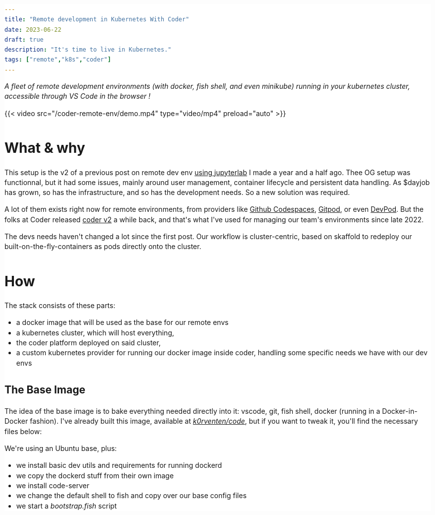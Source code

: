```yaml
---
title: "Remote development in Kubernetes With Coder"
date: 2023-06-22
draft: true
description: "It's time to live in Kubernetes."
tags: ["remote","k8s","coder"]
---
```


_A fleet of remote development environments (with docker, fish shell, and even minikube) running in your kubernetes cluster, accessible through VS Code in the browser !_

{{< video src="/coder-remote-env/demo.mp4" type="video/mp4" preload="auto" >}}


# What & why

This setup is the v2 of a previous post on remote dev env [using jupyterlab](/posts/remote-mulituser-vscode-kubernetes/) I made a year and a half ago. Thee OG setup was functionnal, but it had some issues, mainly around user management, container lifecycle and persistent data handling. As $dayjob has grown, so has the infrastructure, and so has the development needs. So a new solution was required.

A lot of them exists right now for remote environments, from providers like [Github Codespaces](https://github.com/features/codespaces), [Gitpod](https://www.gitpod.io/), or even [DevPod](https://devpod.sh/). But the folks at Coder released [coder v2](https://github.com/coder/coder) a while back, and that's what I've used for managing our team's environments since late 2022.

The devs needs haven't changed a lot since the first post. Our workflow is cluster-centric, based on skaffold to redeploy our built-on-the-fly-containers as pods directly onto the cluster. 

# How

The stack consists of these parts:
- a docker image that will be used as the base for our remote envs
- a kubernetes cluster, which will host everything,
- the coder platform deployed on said cluster,
- a custom kubernetes provider for running our docker image inside coder, handling some specific needs we have with our dev envs



## The Base Image

The idea of the base image is to bake everything needed directly into it: vscode, git, fish shell, docker (running in a Docker-in-Docker fashion). I've already built this image, available at [_k0rventen/code_](https://hub.docker.com/r/k0rventen/code/tags), but if you want to tweak it, you'll find the necessary files below:

We're using an Ubuntu base, plus:
- we install basic dev utils and requirements for running dockerd 
- we copy the dockerd stuff from their own image
- we install code-server
- we change the default shell to fish and copy over our base config files
- we start a _bootstrap.fish_ script
